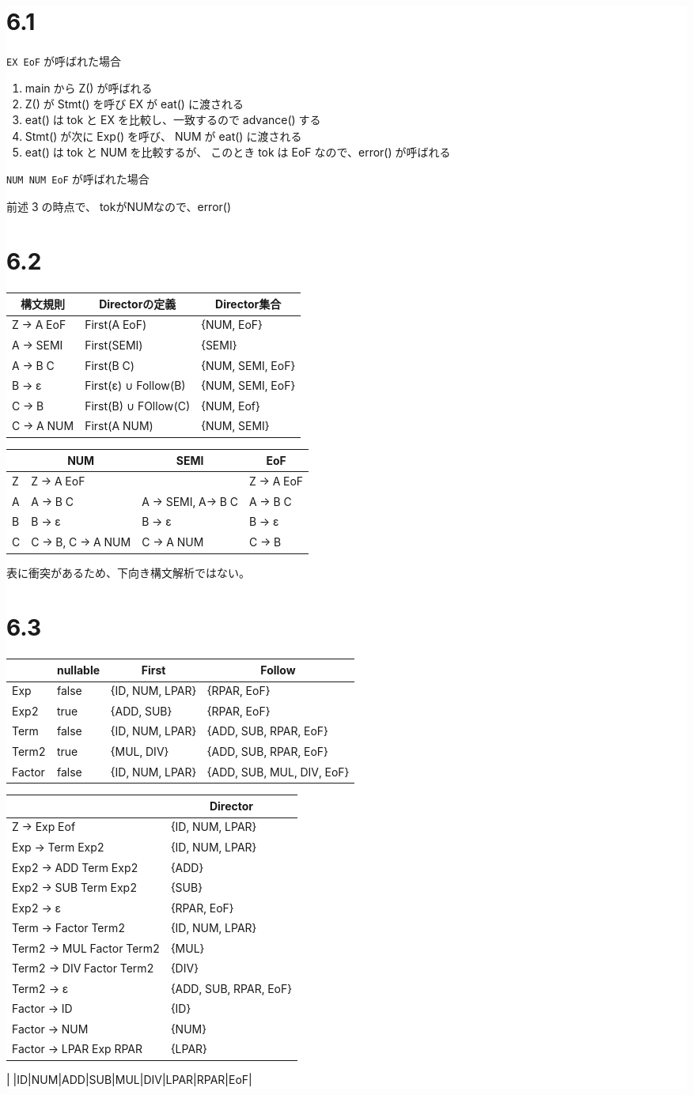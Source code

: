 # 6.1
```EX EoF```
が呼ばれた場合

1. main から Z() が呼ばれる  
1. Z() が Stmt() を呼び EX が eat() に渡される
1. eat() は  tok と EX を比較し、一致するので advance() する  
1. Stmt() が次に Exp() を呼び、 NUM が eat() に渡される
1. eat() は tok と NUM を比較するが、 このとき tok は EoF なので、error() が呼ばれる

```NUM NUM EoF```
が呼ばれた場合

前述 3 の時点で、 tokがNUMなので、error()

# 6.2
|構文規則|Directorの定義|Director集合|
|----|----|----|
|Z -> A EoF| First(A EoF) | {NUM, EoF} |
|A -> SEMI| First(SEMI) | {SEMI} |
|A -> B C| First(B C) | {NUM, SEMI, EoF} |
|B -> ε| First(ε) ∪ Follow(B) | {NUM, SEMI, EoF} |
|C -> B| First(B) ∪ FOllow(C) | {NUM, Eof} |
|C -> A NUM| First(A NUM) | {NUM, SEMI} |

||NUM|SEMI|EoF|
|-|---|---|---|
|Z|Z -> A EoF| |Z -> A EoF|
|A|A -> B C| A -> SEMI, A-> B C | A -> B C|
|B|B -> ε|B -> ε|B -> ε|
|C|C -> B, C -> A NUM| C -> A NUM| C -> B|

表に衝突があるため、下向き構文解析ではない。


# 6.3

| |nullable|First |Follow |
|-|--|--|--|
|Exp|false|{ID, NUM, LPAR}|{RPAR, EoF}|
|Exp2|true|{ADD, SUB}|{RPAR, EoF}|
|Term|false|{ID, NUM, LPAR}|{ADD, SUB, RPAR, EoF}|
|Term2|true|{MUL, DIV}|{ADD, SUB, RPAR, EoF}|
|Factor|false|{ID, NUM, LPAR}|{ADD, SUB, MUL, DIV, EoF}


| |Director |
|-|-|
| Z → Exp Eof              | {ID, NUM, LPAR}|
| Exp → Term Exp2          | {ID, NUM, LPAR}
| Exp2 → ADD Term Exp2     | {ADD}
| Exp2 → SUB Term Exp2     | {SUB}
| Exp2 → ε                | {RPAR, EoF}
| Term → Factor Term2      | {ID, NUM, LPAR}
| Term2 → MUL Factor Term2 | {MUL}
| Term2 → DIV Factor Term2 | {DIV}
| Term2 → ε               | {ADD, SUB, RPAR, EoF}
| Factor → ID              | {ID}
| Factor → NUM             | {NUM}
| Factor → LPAR Exp RPAR   | {LPAR}

| |ID|NUM|ADD|SUB|MUL|DIV|LPAR|RPAR|EoF|
```